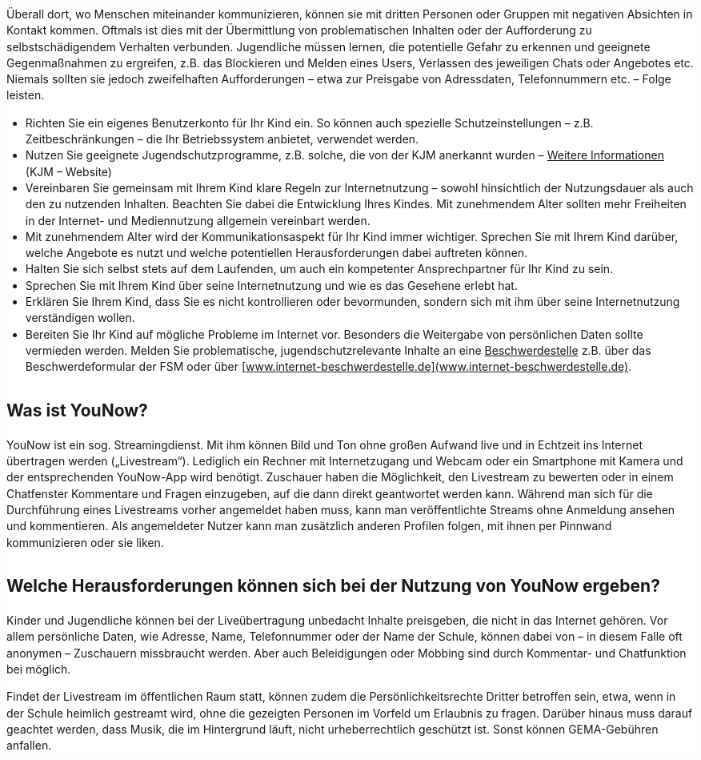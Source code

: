 Überall dort, wo Menschen miteinander kommunizieren, können sie mit dritten Personen oder Gruppen mit negativen Absichten in Kontakt kommen. Oftmals ist dies mit der Übermittlung von problematischen Inhalten oder der Aufforderung zu selbstschädigendem Verhalten verbunden. Jugendliche müssen lernen, die potentielle Gefahr zu erkennen und geeignete Gegenmaßnahmen zu ergreifen, z.B. das Blockieren und Melden eines Users, Verlassen des jeweiligen Chats oder Angebotes etc. Niemals sollten sie jedoch zweifelhaften Aufforderungen – etwa zur Preisgabe von Adressdaten, Telefonnummern etc. – Folge leisten.

- Richten Sie ein eigenes Benutzerkonto für Ihr Kind ein. So können auch spezielle Schutzeinstellungen – z.B. Zeitbeschränkungen – die Ihr Betriebssystem anbietet, verwendet werden.
- Nutzen Sie geeignete Jugendschutzprogramme, z.B. solche, die von der KJM anerkannt wurden – [Weitere Informationen](http://www.kjm-online.de/telemedien/jugendschutzprogramme.html) (KJM – Website)
- Vereinbaren Sie gemeinsam mit Ihrem Kind klare Regeln zur Internetnutzung – sowohl hinsichtlich der Nutzungsdauer als auch den zu nutzenden Inhalten. Beachten Sie dabei die Entwicklung Ihres Kindes. Mit zunehmendem Alter sollten mehr Freiheiten in der Internet- und Mediennutzung allgemein vereinbart werden.
- Mit zunehmendem Alter wird der Kommunikationsaspekt für Ihr Kind immer wichtiger. Sprechen Sie mit Ihrem Kind darüber, welche Angebote es nutzt und welche potentiellen Herausforderungen dabei auftreten können.
- Halten Sie sich selbst stets auf dem Laufenden, um auch ein kompetenter Ansprechpartner für Ihr Kind zu sein.
- Sprechen Sie mit Ihrem Kind über seine Internetnutzung und wie es das Gesehene erlebt hat.
- Erklären Sie Ihrem Kind, dass Sie es nicht kontrollieren oder bevormunden, sondern sich mit ihm über seine Internetnutzung verständigen wollen.
- Bereiten Sie Ihr Kind auf mögliche Probleme im Internet vor. Besonders die Weitergabe von persönlichen Daten sollte vermieden werden. Melden Sie problematische, jugendschutzrelevante Inhalte an eine [Beschwerdestelle](http://www.fsm.de/beschwerdestelle/inhalte-melden) z.B. über das Beschwerdeformular der FSM oder über [www.internet-beschwerdestelle.de](www.internet-beschwerdestelle.de).


## Was ist YouNow?

YouNow ist ein sog. Streamingdienst. Mit ihm können Bild und Ton ohne großen Aufwand live und in Echtzeit ins Internet übertragen werden („Livestream“). Lediglich ein Rechner mit Internetzugang und Webcam oder ein Smartphone mit Kamera und der entsprechenden YouNow-App wird benötigt. Zuschauer haben die Möglichkeit, den Livestream zu bewerten oder in einem Chatfenster Kommentare und Fragen einzugeben, auf die dann direkt geantwortet werden kann. Während man sich für die Durchführung eines Livestreams vorher angemeldet haben muss, kann man veröffentlichte Streams ohne Anmeldung ansehen und kommentieren. Als angemeldeter Nutzer kann man zusätzlich anderen Profilen folgen, mit ihnen per Pinnwand kommunizieren oder sie liken. 


## Welche Herausforderungen können sich bei der Nutzung von YouNow ergeben?

Kinder und Jugendliche können bei der Liveübertragung unbedacht Inhalte preisgeben, die nicht in das Internet gehören. Vor allem persönliche Daten, wie Adresse, Name, Telefonnummer oder der Name der Schule, können dabei von – in diesem Falle oft anonymen – Zuschauern missbraucht werden. Aber auch Beleidigungen oder Mobbing sind durch Kommentar- und Chatfunktion bei möglich.

Findet der Livestream im öffentlichen Raum statt, können zudem die Persönlichkeitsrechte Dritter betroffen sein, etwa, wenn in der Schule heimlich gestreamt wird, ohne die gezeigten Personen im Vorfeld um Erlaubnis zu fragen. Darüber hinaus muss darauf geachtet werden, dass Musik, die im Hintergrund läuft, nicht urheberrechtlich geschützt ist. Sonst können GEMA-Gebühren anfallen.
